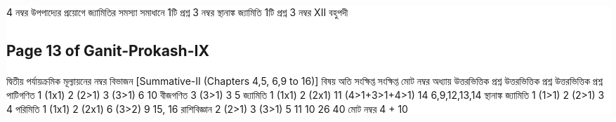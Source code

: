 4 নম্বর
উপপাদ্যের প্রয়োগে জ্যামিতির সমস্যা সমাধানে 1টি প্রশ্ন
3 নম্বর
স্থানাঙ্ক জ্যামিতি
1টি প্রশ্ন
3 নম্বর
XII
বহুপদী


## Page 13 of Ganit-Prokash-IX
দ্বিতীয় পর্যায়ক্রমিক মূল্যায়নের নম্বর বিভাজন
[Summative-II (Chapters 4,5, 6,9 to 16)]
বিষয়
অতি সংক্ষিপ্ত
সংক্ষিপ্ত
মোট নম্বর
অধ্যায়
উত্তরভিত্তিক প্রশ্ন
উত্তরভিত্তিক প্রশ্ন
উত্তরভিত্তিক প্রশ্ন
পাটিগণিত
1 (1x1)
2 (2>1)
3 (3>1)
6
10
বীজগণিত
3 (3>1)
3
5
জ্যামিতি
1 (1x1)
2 (2x1)
11 (4>1+3>1+4>1)
14
6,9,12,13,14
স্থানাঙ্ক জ্যামিতি
1 (1>1)
2 (2>1)
3
4
পরিমিতি
1 (1x1)
2 (2x1)
6 (3>2)
9
15, 16
রাশিবিজ্ঞান
2 (2>1)
3 (3>1)
5
11
10
26
40
মোট নম্বর
4 + 10
